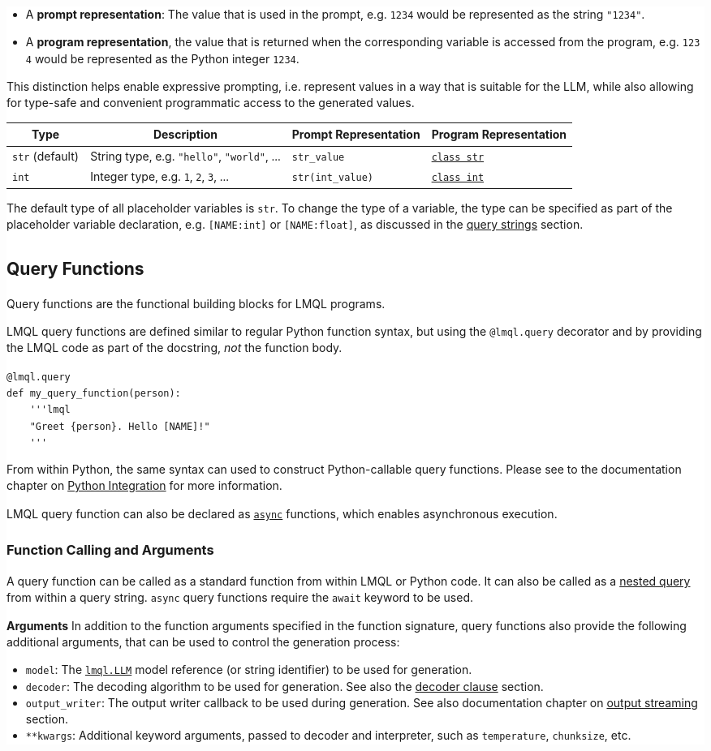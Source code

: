 * A **prompt representation**: The value that is used in the prompt, e.g. `1234` would be represented as the string `"1234"`.

* A **program representation**, the value that is returned when the corresponding variable is accessed from the program, e.g. `1234` would be represented as the Python integer `1234`.

This distinction helps enable expressive prompting, i.e. represent values in a way that is suitable for the LLM, while also allowing for type-safe and convenient programmatic access to the generated values.


| Type | Description | Prompt Representation | Program Representation |
| ---- | ----------- | --------------------- | ---------------------- |
| `str` (default) | String type, e.g. `"hello"`, `"world"`, ... | `str_value` | [`class str`](https://docs.python.org/3/library/stdtypes.html#str) |
| `int` | Integer type, e.g. `1`, `2`, `3`, ... | `str(int_value)` | [`class int`](https://docs.python.org/3/library/functions.html#int) |

The default type of all placeholder variables is `str`. To change the type of a variable, the type can be specified as part of the placeholder variable declaration, e.g. `[NAME:int]` or `[NAME:float]`, as discussed in the [query strings](#types-and-tactics) section.

## Query Functions

Query functions are the functional building blocks for LMQL programs.

LMQL query functions are defined similar to regular Python function syntax, but using the `@lmql.query` decorator and by providing the LMQL code as part of the docstring, *not* the function body.

```lmql
@lmql.query
def my_query_function(person):
    '''lmql
    "Greet {person}. Hello [NAME]!"
    '''
```

From within Python, the same syntax can used to construct Python-callable query functions. Please see to the documentation chapter on [Python Integration](../lib/python.md) for more information.

LMQL query function can also be declared as [`async`](https://docs.python.org/3/library/asyncio-task.html#coroutine) functions, which enables asynchronous execution.

### Function Calling and Arguments

A query function can be called as a standard function from within LMQL or Python code. It can also be called as a [nested query](../language/nestedqueries.md) from within a query string. `async` query functions require the `await` keyword to be used.

**Arguments** In addition to the function arguments specified in the function signature, query functions also provide the following additional arguments, that can be used to control the generation process:

* `model`: The [`lmql.LLM`](../lib/generations.md#lmql-llm-objects) model reference (or string identifier) to be used for generation.
* `decoder`: The decoding algorithm to be used for generation. See also the [decoder clause](#decoder-clause) section.
* `output_writer`: The output writer callback to be used during generation. See also documentation chapter on [output streaming](../lib/output.html) section.
* `**kwargs`: Additional keyword arguments, passed to decoder and interpreter, such as `temperature`, `chunksize`, etc.
